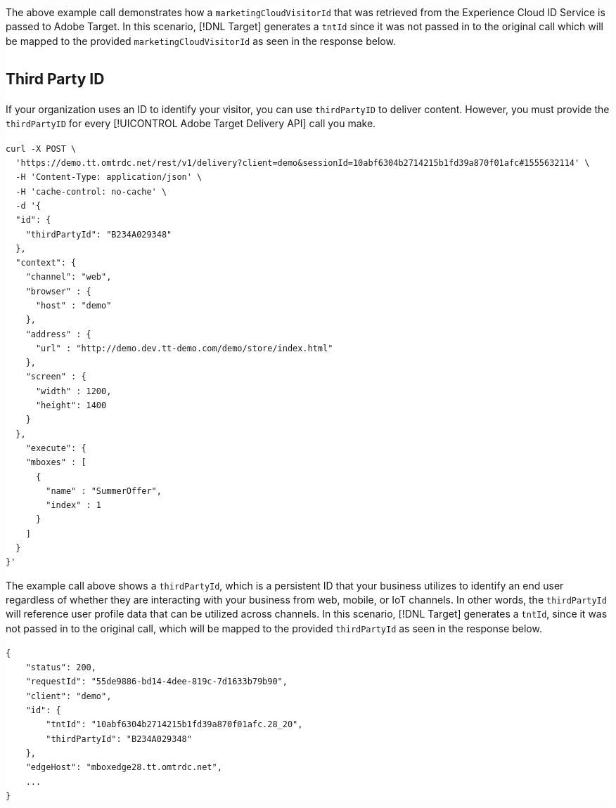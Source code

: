 The above example call demonstrates how a `marketingCloudVisitorId` that was retrieved from the Experience Cloud ID Service is passed to Adobe Target. In this scenario, [!DNL Target] generates a `tntId` since it was not passed in to the original call which will be mapped to the provided `marketingCloudVisitorId` as seen in the response below.

## Third Party ID

If your organization uses an ID to identify your visitor, you can use `thirdPartyID` to deliver content. However, you must provide the `thirdPartyID` for every [!UICONTROL Adobe Target Delivery API] call you make.

```
curl -X POST \
  'https://demo.tt.omtrdc.net/rest/v1/delivery?client=demo&sessionId=10abf6304b2714215b1fd39a870f01afc#1555632114' \
  -H 'Content-Type: application/json' \
  -H 'cache-control: no-cache' \
  -d '{
  "id": {
    "thirdPartyId": "B234A029348"
  },
  "context": {
    "channel": "web",
    "browser" : {
      "host" : "demo"
    },
    "address" : {
      "url" : "http://demo.dev.tt-demo.com/demo/store/index.html"
    },
    "screen" : {
      "width" : 1200,
      "height": 1400
    }
  },
    "execute": {
    "mboxes" : [
      {
        "name" : "SummerOffer",
        "index" : 1
      }
    ]
  }
}'
```

The example call above shows a `thirdPartyId`, which is a persistent ID that your business utilizes to identify an end user regardless of whether they are interacting with your business from web, mobile, or IoT channels. In other words, the `thirdPartyId` will reference user profile data that can be utilized across channels. In this scenario, [!DNL Target] generates a `tntId`, since it was not passed in to the original call, which will be mapped to the provided `thirdPartyId` as seen in the response below.

```
{
    "status": 200,
    "requestId": "55de9886-bd14-4dee-819c-7d1633b79b90",
    "client": "demo",
    "id": {
        "tntId": "10abf6304b2714215b1fd39a870f01afc.28_20",
        "thirdPartyId": "B234A029348"
    },
    "edgeHost": "mboxedge28.tt.omtrdc.net",
    ...
}
```
